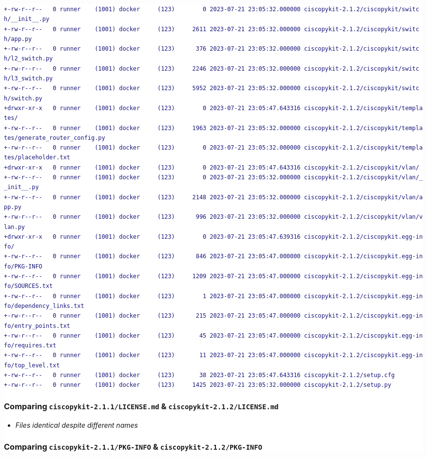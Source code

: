 ```diff
+-rw-r--r--   0 runner    (1001) docker     (123)        0 2023-07-21 23:05:32.000000 ciscopykit-2.1.2/ciscopykit/switch/__init__.py
+-rw-r--r--   0 runner    (1001) docker     (123)     2611 2023-07-21 23:05:32.000000 ciscopykit-2.1.2/ciscopykit/switch/app.py
+-rw-r--r--   0 runner    (1001) docker     (123)      376 2023-07-21 23:05:32.000000 ciscopykit-2.1.2/ciscopykit/switch/l2_switch.py
+-rw-r--r--   0 runner    (1001) docker     (123)     2246 2023-07-21 23:05:32.000000 ciscopykit-2.1.2/ciscopykit/switch/l3_switch.py
+-rw-r--r--   0 runner    (1001) docker     (123)     5952 2023-07-21 23:05:32.000000 ciscopykit-2.1.2/ciscopykit/switch/switch.py
+drwxr-xr-x   0 runner    (1001) docker     (123)        0 2023-07-21 23:05:47.643316 ciscopykit-2.1.2/ciscopykit/templates/
+-rw-r--r--   0 runner    (1001) docker     (123)     1963 2023-07-21 23:05:32.000000 ciscopykit-2.1.2/ciscopykit/templates/generate_router_config.py
+-rw-r--r--   0 runner    (1001) docker     (123)        0 2023-07-21 23:05:32.000000 ciscopykit-2.1.2/ciscopykit/templates/placeholder.txt
+drwxr-xr-x   0 runner    (1001) docker     (123)        0 2023-07-21 23:05:47.643316 ciscopykit-2.1.2/ciscopykit/vlan/
+-rw-r--r--   0 runner    (1001) docker     (123)        0 2023-07-21 23:05:32.000000 ciscopykit-2.1.2/ciscopykit/vlan/__init__.py
+-rw-r--r--   0 runner    (1001) docker     (123)     2148 2023-07-21 23:05:32.000000 ciscopykit-2.1.2/ciscopykit/vlan/app.py
+-rw-r--r--   0 runner    (1001) docker     (123)      996 2023-07-21 23:05:32.000000 ciscopykit-2.1.2/ciscopykit/vlan/vlan.py
+drwxr-xr-x   0 runner    (1001) docker     (123)        0 2023-07-21 23:05:47.639316 ciscopykit-2.1.2/ciscopykit.egg-info/
+-rw-r--r--   0 runner    (1001) docker     (123)      846 2023-07-21 23:05:47.000000 ciscopykit-2.1.2/ciscopykit.egg-info/PKG-INFO
+-rw-r--r--   0 runner    (1001) docker     (123)     1209 2023-07-21 23:05:47.000000 ciscopykit-2.1.2/ciscopykit.egg-info/SOURCES.txt
+-rw-r--r--   0 runner    (1001) docker     (123)        1 2023-07-21 23:05:47.000000 ciscopykit-2.1.2/ciscopykit.egg-info/dependency_links.txt
+-rw-r--r--   0 runner    (1001) docker     (123)      215 2023-07-21 23:05:47.000000 ciscopykit-2.1.2/ciscopykit.egg-info/entry_points.txt
+-rw-r--r--   0 runner    (1001) docker     (123)       45 2023-07-21 23:05:47.000000 ciscopykit-2.1.2/ciscopykit.egg-info/requires.txt
+-rw-r--r--   0 runner    (1001) docker     (123)       11 2023-07-21 23:05:47.000000 ciscopykit-2.1.2/ciscopykit.egg-info/top_level.txt
+-rw-r--r--   0 runner    (1001) docker     (123)       38 2023-07-21 23:05:47.643316 ciscopykit-2.1.2/setup.cfg
+-rw-r--r--   0 runner    (1001) docker     (123)     1425 2023-07-21 23:05:32.000000 ciscopykit-2.1.2/setup.py
```

### Comparing `ciscopykit-2.1.1/LICENSE.md` & `ciscopykit-2.1.2/LICENSE.md`

 * *Files identical despite different names*

### Comparing `ciscopykit-2.1.1/PKG-INFO` & `ciscopykit-2.1.2/PKG-INFO`
